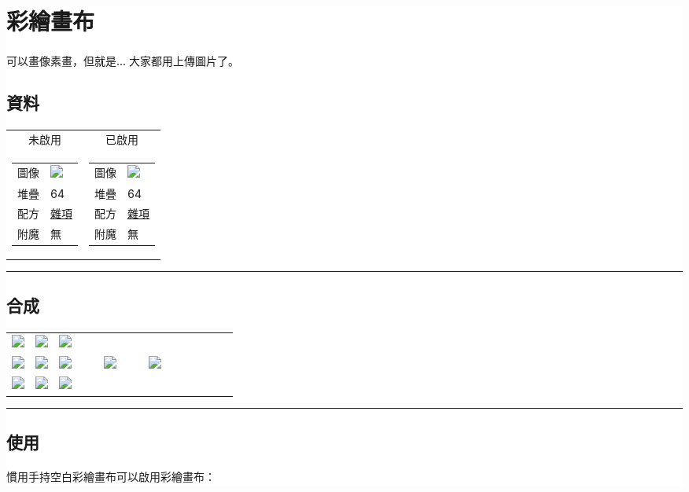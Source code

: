 # 彩繪畫布
可以畫像素畫，但就是... 大家都用上傳圖片了。

## 資料
<table>
    <tr>
        <td align="center">未啟用</td>
        <td align="center">已啟用</td>
    </tr>
    <tr>
        <td>
            <table>
                <tr><td>圖像</td><td><img src="https://i.imgur.com/qjhMAMR.png" width="128"/></td></tr>
                <tr><td align="end">堆疊</td><td>64</td></tr>
                <tr><td align="end">配方</td><td><a href="https://minecraft.fandom.com/zh/wiki/合成/雜項配方">雜項</a></td></tr>
                <tr><td align="end">附魔</td><td>無</td></tr>
            </table>
        </td>
        <td>
            <table>
                <tr><td>圖像</td><td><img src="https://i.imgur.com/vQoektV.png" width="128"/></td></tr>
                <tr><td align="end">堆疊</td><td>64</td></tr>
                <tr><td align="end">配方</td><td><a href="https://minecraft.fandom.com/zh/wiki/合成/雜項配方">雜項</a></td></tr>
                <tr><td align="end">附魔</td><td>無</td></tr>
            </table>
        </td>
    </tr>
</table>
  
---

## 合成
<table>
    <tr><td><img src="https://i.imgur.com/qdbMLqO.png" width="48"/></td><td><img src="https://i.imgur.com/qdbMLqO.png" width="48"/></td><td><img src="https://i.imgur.com/qdbMLqO.png" width="48"/></td><td colspan="3"></td></tr>
    <tr><td><img src="https://i.imgur.com/qdbMLqO.png" width="48"/></td><td><img src="https://i.imgur.com/lcnUSGk.png" width="48"/></td><td><img src="https://i.imgur.com/qdbMLqO.png" width="48"/></td><td width="70" align="center"><img src="https://i.imgur.com/VE0KqIE.png" width="40"/></td><td><img src="https://i.imgur.com/qjhMAMR.png" width="48"/></td><td width="70"></td></tr>
    <tr><td><img src="https://i.imgur.com/qdbMLqO.png" width="48"/></td><td><img src="https://i.imgur.com/qdbMLqO.png" width="48"/></td><td><img src="https://i.imgur.com/qdbMLqO.png" width="48"/></td><td colspan="3"></td></tr>
</table>
  
---

## 使用
慣用手持空白彩繪畫布可以啟用彩繪畫布：
